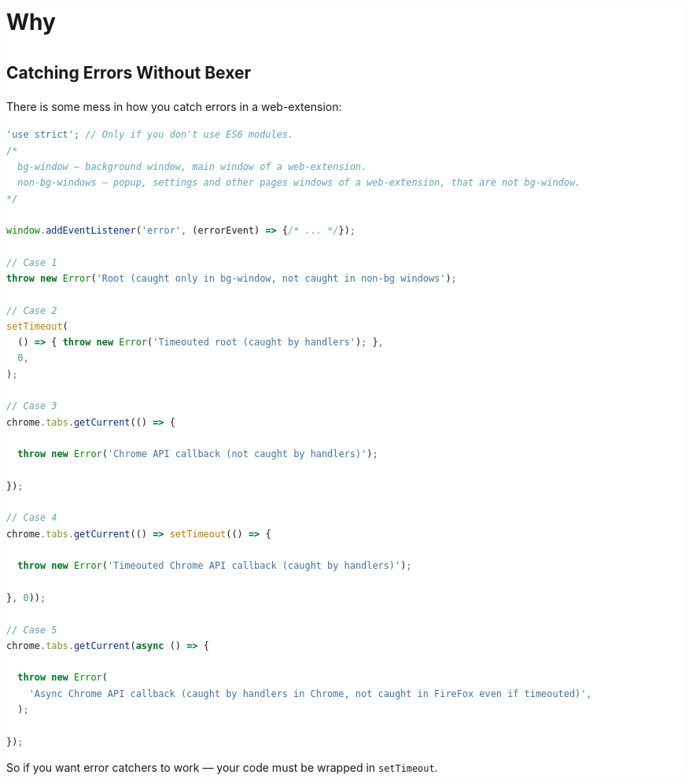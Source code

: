# Why

## Catching Errors Without Bexer

There is some mess in how you catch errors in a web-extension:

```js
'use strict'; // Only if you don't use ES6 modules.
/*
  bg-window — background window, main window of a web-extension.
  non-bg-windows — popup, settings and other pages windows of a web-extension, that are not bg-window.
*/

window.addEventListener('error', (errorEvent) => {/* ... */});

// Case 1
throw new Error('Root (caught only in bg-window, not caught in non-bg windows');

// Case 2
setTimeout(
  () => { throw new Error('Timeouted root (caught by handlers'); },
  0,
);

// Case 3
chrome.tabs.getCurrent(() => {

  throw new Error('Chrome API callback (not caught by handlers)');

});

// Case 4
chrome.tabs.getCurrent(() => setTimeout(() => {

  throw new Error('Timeouted Chrome API callback (caught by handlers)');

}, 0));

// Case 5
chrome.tabs.getCurrent(async () => {

  throw new Error(
    'Async Chrome API callback (caught by handlers in Chrome, not caught in FireFox even if timeouted)',
  );

});
```
So if you want error catchers to work — your code must be wrapped in `setTimeout`.
